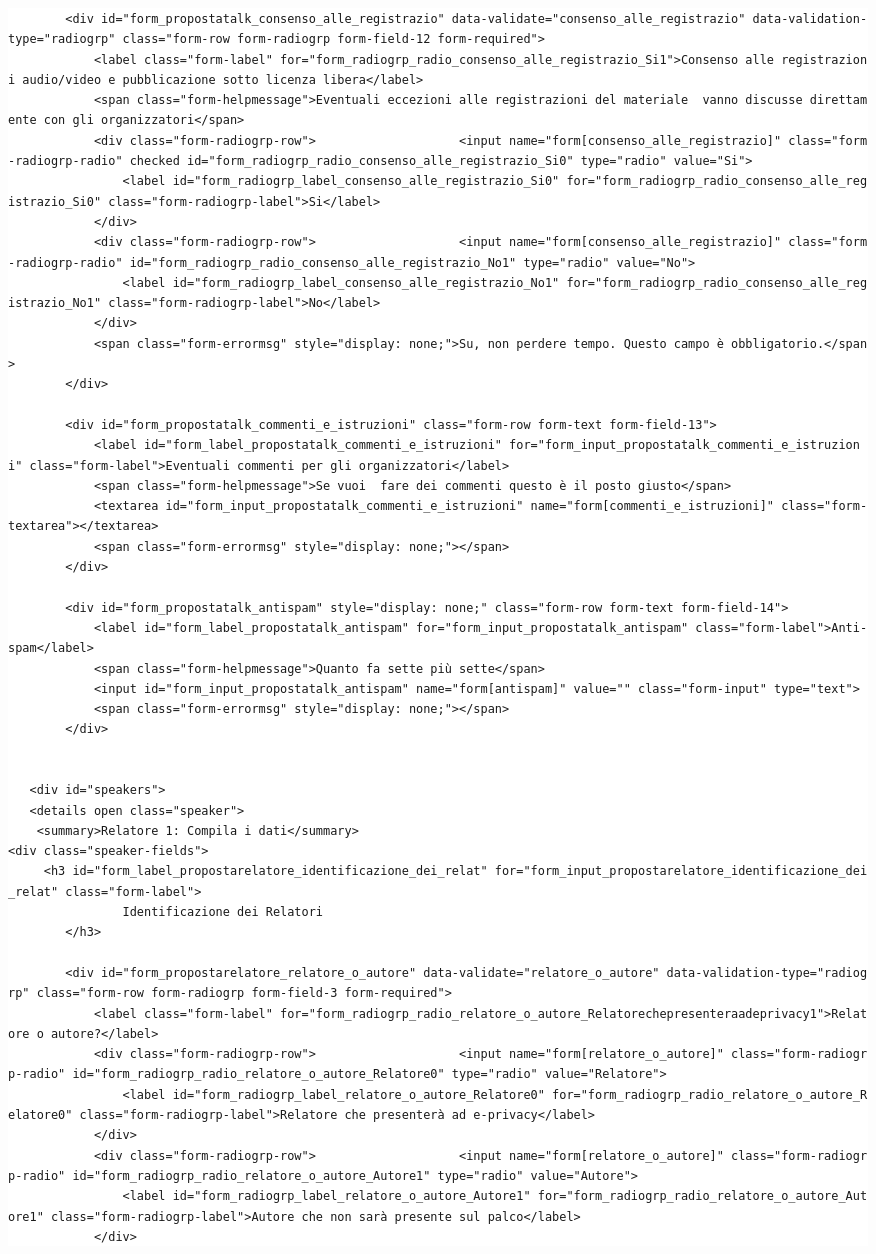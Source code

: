             <div id="form_propostatalk_consenso_alle_registrazio" data-validate="consenso_alle_registrazio" data-validation-type="radiogrp" class="form-row form-radiogrp form-field-12 form-required">
                <label class="form-label" for="form_radiogrp_radio_consenso_alle_registrazio_Si1">Consenso alle registrazioni audio/video e pubblicazione sotto licenza libera</label>
                <span class="form-helpmessage">Eventuali eccezioni alle registrazioni del materiale  vanno discusse direttamente con gli organizzatori</span>
                <div class="form-radiogrp-row">                    <input name="form[consenso_alle_registrazio]" class="form-radiogrp-radio" checked id="form_radiogrp_radio_consenso_alle_registrazio_Si0" type="radio" value="Si">
                    <label id="form_radiogrp_label_consenso_alle_registrazio_Si0" for="form_radiogrp_radio_consenso_alle_registrazio_Si0" class="form-radiogrp-label">Si</label>
                </div>
                <div class="form-radiogrp-row">                    <input name="form[consenso_alle_registrazio]" class="form-radiogrp-radio" id="form_radiogrp_radio_consenso_alle_registrazio_No1" type="radio" value="No">
                    <label id="form_radiogrp_label_consenso_alle_registrazio_No1" for="form_radiogrp_radio_consenso_alle_registrazio_No1" class="form-radiogrp-label">No</label>
                </div>
                <span class="form-errormsg" style="display: none;">Su, non perdere tempo. Questo campo è obbligatorio.</span>
            </div>

            <div id="form_propostatalk_commenti_e_istruzioni" class="form-row form-text form-field-13">
                <label id="form_label_propostatalk_commenti_e_istruzioni" for="form_input_propostatalk_commenti_e_istruzioni" class="form-label">Eventuali commenti per gli organizzatori</label>
                <span class="form-helpmessage">Se vuoi  fare dei commenti questo è il posto giusto</span>
                <textarea id="form_input_propostatalk_commenti_e_istruzioni" name="form[commenti_e_istruzioni]" class="form-textarea"></textarea>
                <span class="form-errormsg" style="display: none;"></span>
            </div>

            <div id="form_propostatalk_antispam" style="display: none;" class="form-row form-text form-field-14">
                <label id="form_label_propostatalk_antispam" for="form_input_propostatalk_antispam" class="form-label">Anti-spam</label>
                <span class="form-helpmessage">Quanto fa sette più sette</span>
                <input id="form_input_propostatalk_antispam" name="form[antispam]" value="" class="form-input" type="text">
                <span class="form-errormsg" style="display: none;"></span>
            </div>


       <div id="speakers">
       <details open class="speaker">
        <summary>Relatore 1: Compila i dati</summary>
	<div class="speaker-fields">
 	     <h3 id="form_label_propostarelatore_identificazione_dei_relat" for="form_input_propostarelatore_identificazione_dei_relat" class="form-label">
                    Identificazione dei Relatori
            </h3>

            <div id="form_propostarelatore_relatore_o_autore" data-validate="relatore_o_autore" data-validation-type="radiogrp" class="form-row form-radiogrp form-field-3 form-required">
                <label class="form-label" for="form_radiogrp_radio_relatore_o_autore_Relatorechepresenteraadeprivacy1">Relatore o autore?</label>
                <div class="form-radiogrp-row">                    <input name="form[relatore_o_autore]" class="form-radiogrp-radio" id="form_radiogrp_radio_relatore_o_autore_Relatore0" type="radio" value="Relatore">
                    <label id="form_radiogrp_label_relatore_o_autore_Relatore0" for="form_radiogrp_radio_relatore_o_autore_Relatore0" class="form-radiogrp-label">Relatore che presenterà ad e-privacy</label>
                </div>
                <div class="form-radiogrp-row">                    <input name="form[relatore_o_autore]" class="form-radiogrp-radio" id="form_radiogrp_radio_relatore_o_autore_Autore1" type="radio" value="Autore">
                    <label id="form_radiogrp_label_relatore_o_autore_Autore1" for="form_radiogrp_radio_relatore_o_autore_Autore1" class="form-radiogrp-label">Autore che non sarà presente sul palco</label>
                </div>